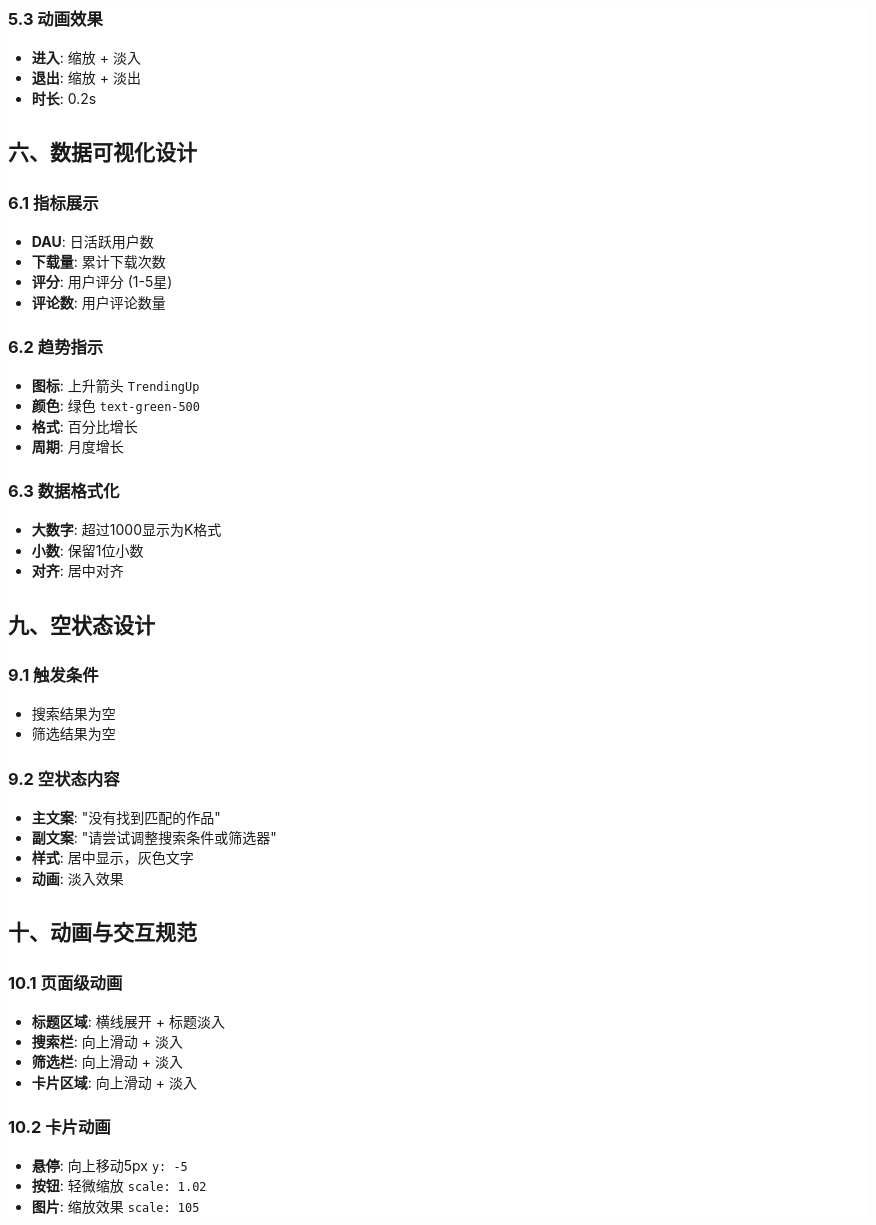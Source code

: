 ### 5.3 动画效果
- **进入**: 缩放 + 淡入
- **退出**: 缩放 + 淡出
- **时长**: 0.2s

## 六、数据可视化设计

### 6.1 指标展示
- **DAU**: 日活跃用户数
- **下载量**: 累计下载次数
- **评分**: 用户评分 (1-5星)
- **评论数**: 用户评论数量

### 6.2 趋势指示
- **图标**: 上升箭头 `TrendingUp`
- **颜色**: 绿色 `text-green-500`
- **格式**: 百分比增长
- **周期**: 月度增长

### 6.3 数据格式化
- **大数字**: 超过1000显示为K格式
- **小数**: 保留1位小数
- **对齐**: 居中对齐

## 九、空状态设计

### 9.1 触发条件
- 搜索结果为空
- 筛选结果为空

### 9.2 空状态内容
- **主文案**: "没有找到匹配的作品"
- **副文案**: "请尝试调整搜索条件或筛选器"
- **样式**: 居中显示，灰色文字
- **动画**: 淡入效果

## 十、动画与交互规范

### 10.1 页面级动画
- **标题区域**: 横线展开 + 标题淡入
- **搜索栏**: 向上滑动 + 淡入
- **筛选栏**: 向上滑动 + 淡入
- **卡片区域**: 向上滑动 + 淡入

### 10.2 卡片动画
- **悬停**: 向上移动5px `y: -5`
- **按钮**: 轻微缩放 `scale: 1.02`
- **图片**: 缩放效果 `scale: 105`
